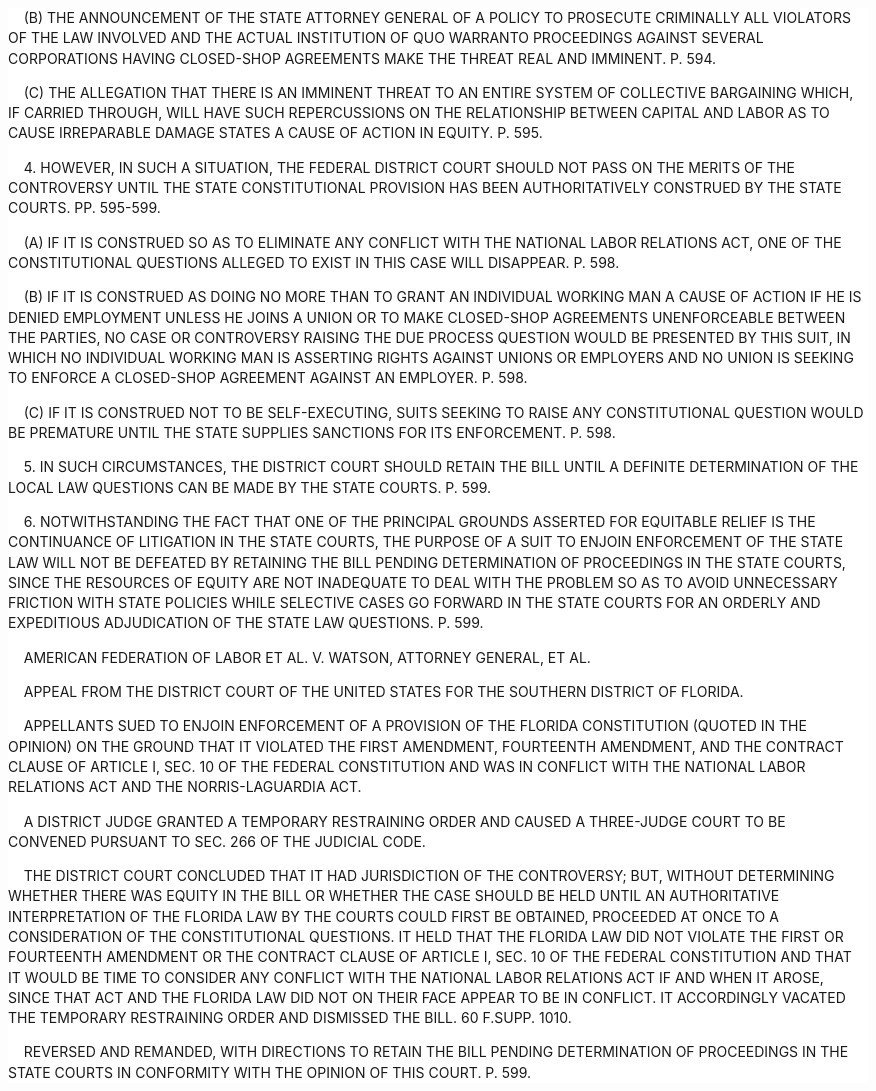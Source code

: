     (B)  THE ANNOUNCEMENT OF THE STATE ATTORNEY GENERAL OF A POLICY TO PROSECUTE CRIMINALLY ALL VIOLATORS OF THE LAW INVOLVED AND THE ACTUAL INSTITUTION OF QUO WARRANTO PROCEEDINGS AGAINST SEVERAL CORPORATIONS HAVING CLOSED-SHOP AGREEMENTS MAKE THE THREAT REAL AND IMMINENT.  P. 594.

    (C)  THE ALLEGATION THAT THERE IS AN IMMINENT THREAT TO AN ENTIRE SYSTEM OF COLLECTIVE BARGAINING WHICH, IF CARRIED THROUGH, WILL HAVE SUCH REPERCUSSIONS ON THE RELATIONSHIP BETWEEN CAPITAL AND LABOR AS TO CAUSE IRREPARABLE DAMAGE STATES A CAUSE OF ACTION IN EQUITY.  P. 595.

    4.  HOWEVER, IN SUCH A SITUATION, THE FEDERAL DISTRICT COURT SHOULD NOT PASS ON THE MERITS OF THE CONTROVERSY UNTIL THE STATE CONSTITUTIONAL PROVISION HAS BEEN AUTHORITATIVELY CONSTRUED BY THE STATE COURTS.  PP. 595-599.

    (A)  IF IT IS CONSTRUED SO AS TO ELIMINATE ANY CONFLICT WITH THE NATIONAL LABOR RELATIONS ACT, ONE OF THE CONSTITUTIONAL QUESTIONS ALLEGED TO EXIST IN THIS CASE WILL DISAPPEAR.  P. 598.

    (B)  IF IT IS CONSTRUED AS DOING NO MORE THAN TO GRANT AN INDIVIDUAL WORKING MAN A CAUSE OF ACTION IF HE IS DENIED EMPLOYMENT UNLESS HE JOINS A UNION OR TO MAKE CLOSED-SHOP AGREEMENTS UNENFORCEABLE BETWEEN THE PARTIES, NO CASE OR CONTROVERSY RAISING THE DUE PROCESS QUESTION WOULD BE PRESENTED BY THIS SUIT, IN WHICH NO INDIVIDUAL WORKING MAN IS ASSERTING RIGHTS AGAINST UNIONS OR EMPLOYERS AND NO UNION IS SEEKING TO ENFORCE A CLOSED-SHOP AGREEMENT AGAINST AN EMPLOYER.  P. 598.

    (C)  IF IT IS CONSTRUED NOT TO BE SELF-EXECUTING, SUITS SEEKING TO RAISE ANY CONSTITUTIONAL QUESTION WOULD BE PREMATURE UNTIL THE STATE SUPPLIES SANCTIONS FOR ITS ENFORCEMENT.  P. 598.

    5.  IN SUCH CIRCUMSTANCES, THE DISTRICT COURT SHOULD RETAIN THE BILL UNTIL A DEFINITE DETERMINATION OF THE LOCAL LAW QUESTIONS CAN BE MADE BY THE STATE COURTS.  P. 599.

    6.  NOTWITHSTANDING THE FACT THAT ONE OF THE PRINCIPAL GROUNDS ASSERTED FOR EQUITABLE RELIEF IS THE CONTINUANCE OF LITIGATION IN THE STATE COURTS, THE PURPOSE OF A SUIT TO ENJOIN ENFORCEMENT OF THE STATE LAW WILL NOT BE DEFEATED BY RETAINING THE BILL PENDING DETERMINATION OF PROCEEDINGS IN THE STATE COURTS, SINCE THE RESOURCES OF EQUITY ARE NOT INADEQUATE TO DEAL WITH THE PROBLEM SO AS TO AVOID UNNECESSARY FRICTION WITH STATE POLICIES WHILE SELECTIVE CASES GO FORWARD IN THE STATE COURTS FOR AN ORDERLY AND EXPEDITIOUS ADJUDICATION OF THE STATE LAW QUESTIONS.  P. 599.

    AMERICAN FEDERATION OF LABOR ET AL. V. WATSON, ATTORNEY GENERAL, ET AL.

    APPEAL FROM THE DISTRICT COURT OF THE UNITED STATES FOR THE SOUTHERN DISTRICT OF FLORIDA.

    APPELLANTS SUED TO ENJOIN ENFORCEMENT OF A PROVISION OF THE FLORIDA CONSTITUTION (QUOTED IN THE OPINION) ON THE GROUND THAT IT VIOLATED THE FIRST AMENDMENT, FOURTEENTH AMENDMENT, AND THE CONTRACT CLAUSE OF ARTICLE I, SEC. 10 OF THE FEDERAL CONSTITUTION AND WAS IN CONFLICT WITH THE NATIONAL LABOR RELATIONS ACT AND THE NORRIS-LAGUARDIA ACT.

    A DISTRICT JUDGE GRANTED A TEMPORARY RESTRAINING ORDER AND CAUSED A THREE-JUDGE COURT TO BE CONVENED PURSUANT TO SEC. 266 OF THE JUDICIAL CODE.

    THE DISTRICT COURT CONCLUDED THAT IT HAD JURISDICTION OF THE CONTROVERSY; BUT, WITHOUT DETERMINING WHETHER THERE WAS EQUITY IN THE BILL OR WHETHER THE CASE SHOULD BE HELD UNTIL AN AUTHORITATIVE INTERPRETATION OF THE FLORIDA LAW BY THE COURTS COULD FIRST BE OBTAINED, PROCEEDED AT ONCE TO A CONSIDERATION OF THE CONSTITUTIONAL QUESTIONS.  IT HELD THAT THE FLORIDA LAW DID NOT VIOLATE THE FIRST OR FOURTEENTH AMENDMENT OR THE CONTRACT CLAUSE OF ARTICLE I, SEC. 10 OF THE FEDERAL CONSTITUTION AND THAT IT WOULD BE TIME TO CONSIDER ANY CONFLICT WITH THE NATIONAL LABOR RELATIONS ACT IF AND WHEN IT AROSE, SINCE THAT ACT AND THE FLORIDA LAW DID NOT ON THEIR FACE APPEAR TO BE IN CONFLICT.  IT ACCORDINGLY VACATED THE TEMPORARY RESTRAINING ORDER AND DISMISSED THE BILL.  60 F.SUPP.  1010.

    REVERSED AND REMANDED, WITH DIRECTIONS TO RETAIN THE BILL PENDING DETERMINATION OF PROCEEDINGS IN THE STATE COURTS IN CONFORMITY WITH THE OPINION OF THIS COURT.  P. 599.
